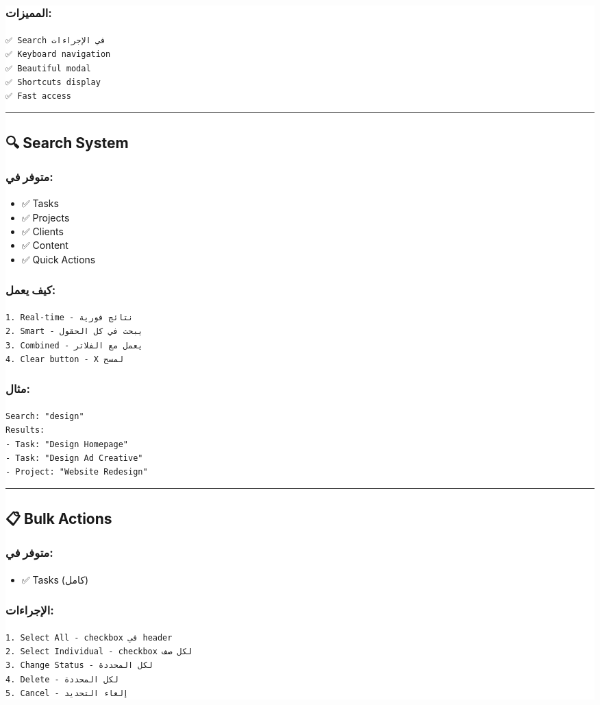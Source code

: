 ### المميزات:

```
✅ Search في الإجراءات
✅ Keyboard navigation
✅ Beautiful modal
✅ Shortcuts display
✅ Fast access
```

---

## 🔍 **Search System**

### متوفر في:

- ✅ Tasks
- ✅ Projects
- ✅ Clients
- ✅ Content
- ✅ Quick Actions

### كيف يعمل:

```
1. Real-time - نتائج فورية
2. Smart - يبحث في كل الحقول
3. Combined - يعمل مع الفلاتر
4. Clear button - X لمسح
```

### مثال:

```
Search: "design"
Results:
- Task: "Design Homepage"
- Task: "Design Ad Creative"
- Project: "Website Redesign"
```

---

## 📋 **Bulk Actions**

### متوفر في:

- ✅ Tasks (كامل)

### الإجراءات:

```
1. Select All - checkbox في header
2. Select Individual - checkbox لكل صف
3. Change Status - لكل المحددة
4. Delete - لكل المحددة
5. Cancel - إلغاء التحديد
```
